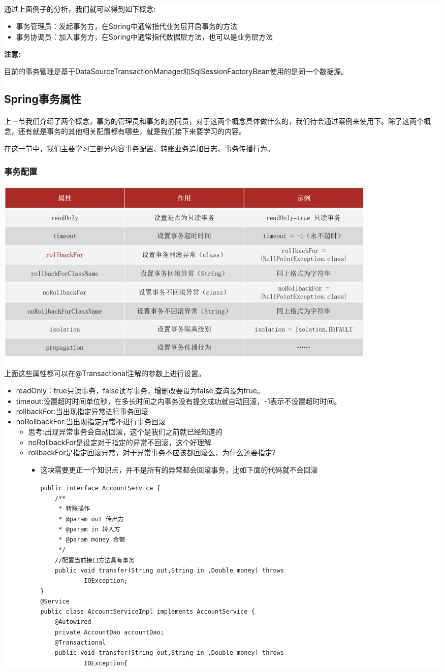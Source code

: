 通过上面例子的分析，我们就可以得到如下概念:

* 事务管理员：发起事务方，在Spring中通常指代业务层开启事务的方法
* 事务协调员：加入事务方，在Spring中通常指代数据层方法，也可以是业务层方法

**注意:**

目前的事务管理是基于DataSourceTransactionManager和SqlSessionFactoryBean使用的是同一个数据源。

## Spring事务属性

上一节我们介绍了两个概念，事务的管理员和事务的协同员，对于这两个概念具体做什么的，我们待会通过案例来使用下。除了这两个概念，还有就是事务的其他相关配置都有哪些，就是我们接下来要学习的内容。

在这一节中，我们主要学习三部分内容事务配置、转账业务追加日志、事务传播行为。

### 事务配置

![1704985497576](images/1704985497576.png)

上面这些属性都可以在@Transactional注解的参数上进行设置。

* readOnly：true只读事务，false读写事务，增删改要设为false,查询设为true。
* timeout:设置超时时间单位秒，在多长时间之内事务没有提交成功就自动回滚，-1表示不设置超时时间。
* rollbackFor:当出现指定异常进行事务回滚
* noRollbackFor:当出现指定异常不进行事务回滚
  * 思考:出现异常事务会自动回滚，这个是我们之前就已经知道的
  * noRollbackFor是设定对于指定的异常不回滚，这个好理解
  * rollbackFor是指定回滚异常，对于异常事务不应该都回滚么，为什么还要指定?
    * 这块需要更正一个知识点，并不是所有的异常都会回滚事务，比如下面的代码就不会回滚

      ```
      public interface AccountService {
          /**
           * 转账操作
           * @param out 传出方
           * @param in 转入方
           * @param money 金额
           */
          //配置当前接口方法具有事务
          public void transfer(String out,String in ,Double money) throws
                  IOException;
      }
      @Service
      public class AccountServiceImpl implements AccountService {
          @Autowired
          private AccountDao accountDao;
          @Transactional
          public void transfer(String out,String in ,Double money) throws
                  IOException{